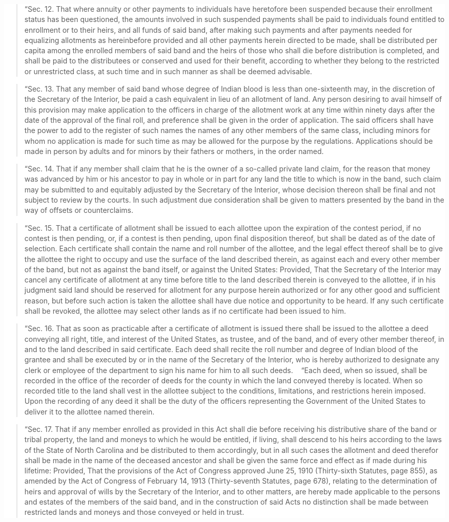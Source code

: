 > “Sec. 12. That where annuity or other payments to individuals have heretofore been suspended because their enrollment status has been questioned, the amounts involved in such suspended payments shall be paid to individuals found entitled to enrollment or to their heirs, and all funds of said band, after making such payments and after payments needed for equalizing allotments as hereinbefore provided and all other payments herein directed to be made, shall be distributed per capita among the enrolled members of said band and the heirs of those who shall die before distribution is completed, and shall be paid to the distributees or conserved and used for their benefit, according to whether they belong to the restricted or unrestricted class, at such time and in such manner as shall be deemed advisable.

> “Sec. 13. That any member of said band whose degree of Indian blood is less than one-sixteenth may, in the discretion of the Secretary of the Interior, be paid a cash equivalent in lieu of an allotment of land. Any person desiring to avail himself of this provision may make application to the officers in charge of the allotment work at any time within ninety days after the date of the approval of the final roll, and preference shall be given in the order of application. The said officers shall have the power to add to the register of such names the names of any other members of the same class, including minors for whom no application is made for such time as may be allowed for the purpose by the regulations. Applications should be made in person by adults and for minors by their fathers or mothers, in the order named.

> “Sec. 14. That if any member shall claim that he is the owner of a so-called private land claim, for the reason that money was advanced by him or his ancestor to pay in whole or in part for any land the title to which is now in the band, such claim may be submitted to and equitably adjusted by the Secretary of the Interior, whose decision thereon shall be final and not subject to review by the courts. In such adjustment due consideration shall be given to matters presented by the band in the way of offsets or counterclaims.

> “Sec. 15. That a certificate of allotment shall be issued to each allottee upon the expiration of the contest period, if no contest is then pending, or, if a contest is then pending, upon final disposition thereof, but shall be dated as of the date of selection. Each certificate shall contain the name and roll number of the allottee, and the legal effect thereof shall be to give the allottee the right to occupy and use the surface of the land described therein, as against each and every other member of the band, but not as against the band itself, or against the United States: Provided, That the Secretary of the Interior may cancel any certificate of allotment at any time before title to the land described therein is conveyed to the allottee, if in his judgment said land should be reserved for allotment for any purpose herein authorized or for any other good and sufficient reason, but before such action is taken the allottee shall have due notice and opportunity to be heard. If any such certificate shall be revoked, the allottee may select other lands as if no certificate had been issued to him.

> “Sec. 16. That as soon as practicable after a certificate of allotment is issued there shall be issued to the allottee a deed conveying all right, title, and interest of the United States, as trustee, and of the band, and of every other member thereof, in and to the land described in said certificate. Each deed shall recite the roll number and degree of Indian blood of the grantee and shall be executed by or in the name of the Secretary of the Interior, who is hereby authorized to designate any clerk or employee of the department to sign his name for him to all such deeds.    “Each deed, when so issued, shall be recorded in the office of the recorder of deeds for the county in which the land conveyed thereby is located. When so recorded title to the land shall vest in the allottee subject to the conditions, limitations, and restrictions herein imposed. Upon the recording of any deed it shall be the duty of the officers representing the Government of the United States to deliver it to the allottee named therein.

> “Sec. 17. That if any member enrolled as provided in this Act shall die before receiving his distributive share of the band or tribal property, the land and moneys to which he would be entitled, if living, shall descend to his heirs according to the laws of the State of North Carolina and be distributed to them accordingly, but in all such cases the allotment and deed therefor shall be made in the name of the deceased ancestor and shall be given the same force and effect as if made during his lifetime: Provided, That the provisions of the Act of Congress approved June 25, 1910 (Thirty-sixth Statutes, page 855), as amended by the Act of Congress of February 14, 1913 (Thirty-seventh Statutes, page 678), relating to the determination of heirs and approval of wills by the Secretary of the Interior, and to other matters, are hereby made applicable to the persons and estates of the members of the said band, and in the construction of said Acts no distinction shall be made between restricted lands and moneys and those conveyed or held in trust.
